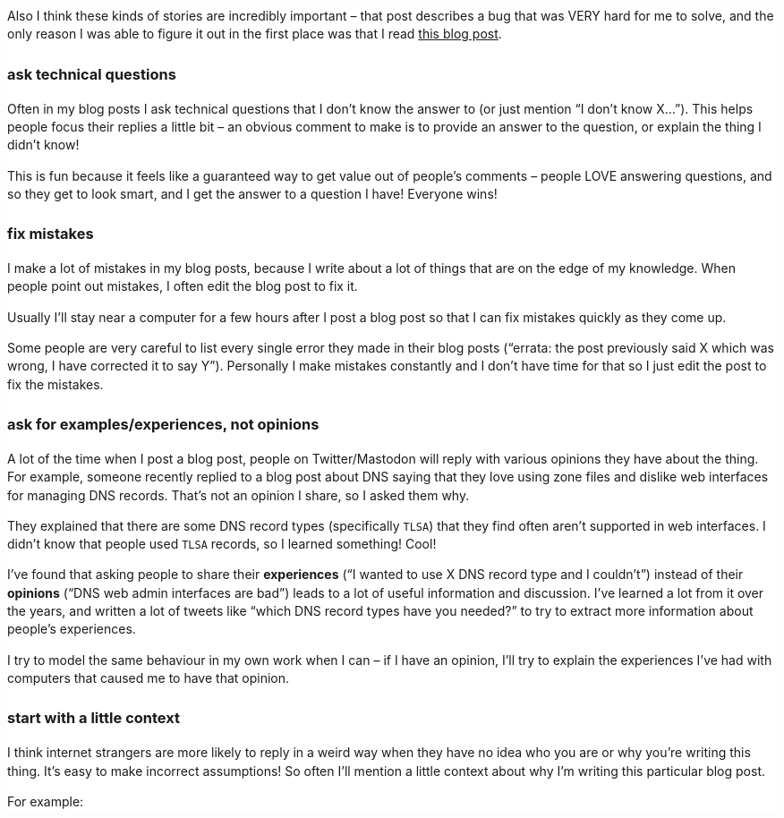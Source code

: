 

Also I think these kinds of stories are incredibly important – that post describes a bug that was VERY hard for me to solve, and the only reason I was able to figure it out in the first place was that I read [this blog post][3].

### ask technical questions

Often in my blog posts I ask technical questions that I don’t know the answer to (or just mention “I don’t know X…”). This helps people focus their replies a little bit – an obvious comment to make is to provide an answer to the question, or explain the thing I didn’t know!

This is fun because it feels like a guaranteed way to get value out of people’s comments – people LOVE answering questions, and so they get to look smart, and I get the answer to a question I have! Everyone wins!

### fix mistakes

I make a lot of mistakes in my blog posts, because I write about a lot of things that are on the edge of my knowledge. When people point out mistakes, I often edit the blog post to fix it.

Usually I’ll stay near a computer for a few hours after I post a blog post so that I can fix mistakes quickly as they come up.

Some people are very careful to list every single error they made in their blog posts (“errata: the post previously said X which was wrong, I have corrected it to say Y”). Personally I make mistakes constantly and I don’t have time for that so I just edit the post to fix the mistakes.

### ask for examples/experiences, not opinions

A lot of the time when I post a blog post, people on Twitter/Mastodon will reply with various opinions they have about the thing. For example, someone recently replied to a blog post about DNS saying that they love using zone files and dislike web interfaces for managing DNS records. That’s not an opinion I share, so I asked them why.

They explained that there are some DNS record types (specifically `TLSA`) that they find often aren’t supported in web interfaces. I didn’t know that people used `TLSA` records, so I learned something! Cool!

I’ve found that asking people to share their **experiences** (“I wanted to use X DNS record type and I couldn’t”) instead of their **opinions** (“DNS web admin interfaces are bad”) leads to a lot of useful information and discussion. I’ve learned a lot from it over the years, and written a lot of tweets like “which DNS record types have you needed?” to try to extract more information about people’s experiences.

I try to model the same behaviour in my own work when I can – if I have an opinion, I’ll try to explain the experiences I’ve had with computers that caused me to have that opinion.

### start with a little context

I think internet strangers are more likely to reply in a weird way when they have no idea who you are or why you’re writing this thing. It’s easy to make incorrect assumptions! So often I’ll mention a little context about why I’m writing this particular blog post.

For example:


[#]: subject: "Some tactics for writing in public"
[#]: via: "https://jvns.ca/blog/2023/08/07/tactics-for-writing-in-public/"
[#]: author: "Julia Evans https://jvns.ca/"
[#]: collector: "lujun9972"
[#]: translator: " "
[#]: reviewer: " "
[#]: publisher: " "
[#]: url: " "
[a]: https://jvns.ca/
[b]: https://github.com/lujun9972
[1]: https://jvns.ca/blog/2016/03/16/tcpdump-is-amazing/
[2]: https://jvns.ca/blog/2015/11/21/why-you-should-understand-a-little-about-tcp/
[3]: https://gocardless.com/blog/in-search-of-performance-how-we-shaved-200ms-off-every-post-request/
[4]: https://jvns.ca/blog/2022/01/29/reasons-for-servers-to-support-ipv6/
[5]: https://jvns.ca/blog/2023/02/28/some-notes-on-using-nix/
[6]: https://social.jvns.ca/@b0rk/110797431090302792
[7]: https://dictionary.cambridge.org/dictionary/english/groper
[8]: https://xkcd.com/386/
[9]: https://jvns.ca/blog/2022/02/01/a-dns-resolver-in-80-lines-of-go/
[10]: https://implement-dns.wizardzines.com/
[11]: https://jvns.ca/blog/2017/03/20/blogging-principles/
[12]: https://jvns.ca/blog/2023/06/05/some-blogging-myths